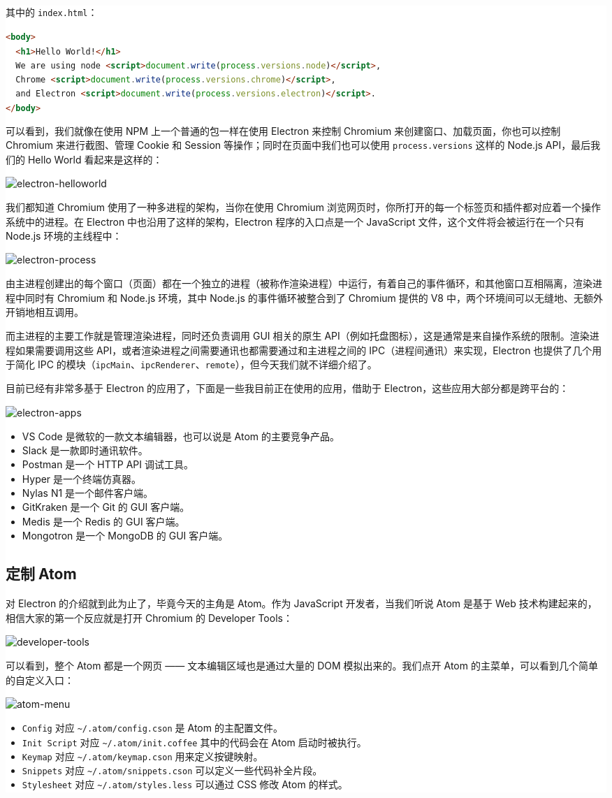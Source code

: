 其中的 `index.html`：

```html
<body>
  <h1>Hello World!</h1>
  We are using node <script>document.write(process.versions.node)</script>,
  Chrome <script>document.write(process.versions.chrome)</script>,
  and Electron <script>document.write(process.versions.electron)</script>.
</body>
```

可以看到，我们就像在使用 NPM 上一个普通的包一样在使用 Electron 来控制 Chromium 来创建窗口、加载页面，你也可以控制 Chromium 来进行截图、管理 Cookie 和 Session 等操作；同时在页面中我们也可以使用 `process.versions` 这样的 Node.js API，最后我们的 Hello World 看起来是这样的：

![electron-helloworld](https://cdn.ziting.wang/behind-atom/electron-helloworld.png)

我们都知道 Chromium 使用了一种多进程的架构，当你在使用 Chromium 浏览网页时，你所打开的每一个标签页和插件都对应着一个操作系统中的进程。在 Electron 中也沿用了这样的架构，Electron 程序的入口点是一个 JavaScript 文件，这个文件将会被运行在一个只有 Node.js 环境的主线程中：

![electron-process](https://cdn.ziting.wang/behind-atom/electron-process.png)

由主进程创建出的每个窗口（页面）都在一个独立的进程（被称作渲染进程）中运行，有着自己的事件循环，和其他窗口互相隔离，渲染进程中同时有 Chromium 和 Node.js 环境，其中 Node.js 的事件循环被整合到了 Chromium 提供的 V8 中，两个环境间可以无缝地、无额外开销地相互调用。

而主进程的主要工作就是管理渲染进程，同时还负责调用 GUI 相关的原生 API（例如托盘图标），这是通常是来自操作系统的限制。渲染进程如果需要调用这些 API，或者渲染进程之间需要通讯也都需要通过和主进程之间的 IPC（进程间通讯）来实现，Electron 也提供了几个用于简化 IPC 的模块（`ipcMain`、`ipcRenderer`、`remote`），但今天我们就不详细介绍了。

目前已经有非常多基于 Electron 的应用了，下面是一些我目前正在使用的应用，借助于 Electron，这些应用大部分都是跨平台的：

![electron-apps](https://cdn.ziting.wang/behind-atom/electron-apps.png)

- VS Code 是微软的一款文本编辑器，也可以说是 Atom 的主要竞争产品。
- Slack 是一款即时通讯软件。
- Postman 是一个 HTTP API 调试工具。
- Hyper 是一个终端仿真器。
- Nylas N1 是一个邮件客户端。
- GitKraken 是一个 Git 的 GUI 客户端。
- Medis 是一个 Redis 的 GUI 客户端。
- Mongotron 是一个 MongoDB 的 GUI 客户端。

## 定制 Atom

对 Electron 的介绍就到此为止了，毕竟今天的主角是 Atom。作为 JavaScript 开发者，当我们听说 Atom 是基于 Web 技术构建起来的，相信大家的第一个反应就是打开 Chromium 的 Developer Tools：

![developer-tools](https://cdn.ziting.wang/behind-atom/developer-tools.png)

可以看到，整个 Atom 都是一个网页 —— 文本编辑区域也是通过大量的 DOM 模拟出来的。我们点开 Atom 的主菜单，可以看到几个简单的自定义入口：

![atom-menu](https://cdn.ziting.wang/behind-atom/atom-menu.png)

- `Config` 对应 `~/.atom/config.cson` 是 Atom 的主配置文件。
- `Init Script` 对应 `~/.atom/init.coffee` 其中的代码会在 Atom 启动时被执行。
- `Keymap` 对应 `~/.atom/keymap.cson` 用来定义按键映射。
- `Snippets` 对应 `~/.atom/snippets.cson` 可以定义一些代码补全片段。
- `Stylesheet` 对应 `~/.atom/styles.less` 可以通过 CSS 修改 Atom 的样式。
